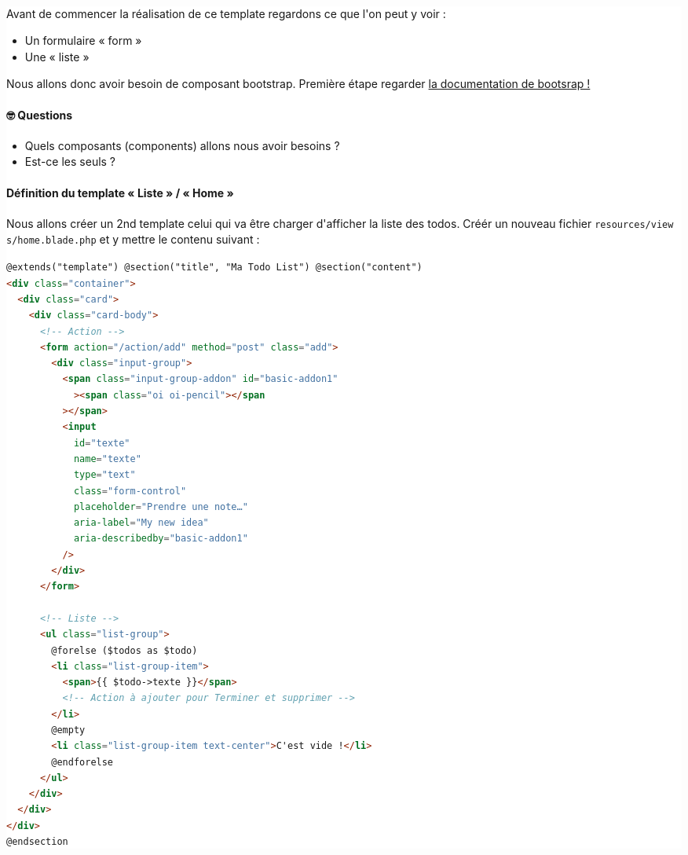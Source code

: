 Avant de commencer la réalisation de ce template regardons ce que l'on peut y voir :

- Un formulaire « form »
- Une « liste »

Nous allons donc avoir besoin de composant bootstrap. Première étape regarder [la documentation de bootsrap !](https://getbootstrap.com/docs/4.0/components/alerts/)

#### 🤓 Questions

- Quels composants (components) allons nous avoir besoins ?
- Est-ce les seuls ?

#### Définition du template « Liste » / « Home »

Nous allons créer un 2nd template celui qui va être charger d'afficher la liste des todos. Créér un nouveau fichier `resources/views/home.blade.php` et y mettre le contenu suivant :

```html
@extends("template") @section("title", "Ma Todo List") @section("content")
<div class="container">
  <div class="card">
    <div class="card-body">
      <!-- Action -->
      <form action="/action/add" method="post" class="add">
        <div class="input-group">
          <span class="input-group-addon" id="basic-addon1"
            ><span class="oi oi-pencil"></span
          ></span>
          <input
            id="texte"
            name="texte"
            type="text"
            class="form-control"
            placeholder="Prendre une note…"
            aria-label="My new idea"
            aria-describedby="basic-addon1"
          />
        </div>
      </form>

      <!-- Liste -->
      <ul class="list-group">
        @forelse ($todos as $todo)
        <li class="list-group-item">
          <span>{{ $todo->texte }}</span>
          <!-- Action à ajouter pour Terminer et supprimer -->
        </li>
        @empty
        <li class="list-group-item text-center">C'est vide !</li>
        @endforelse
      </ul>
    </div>
  </div>
</div>
@endsection
```
